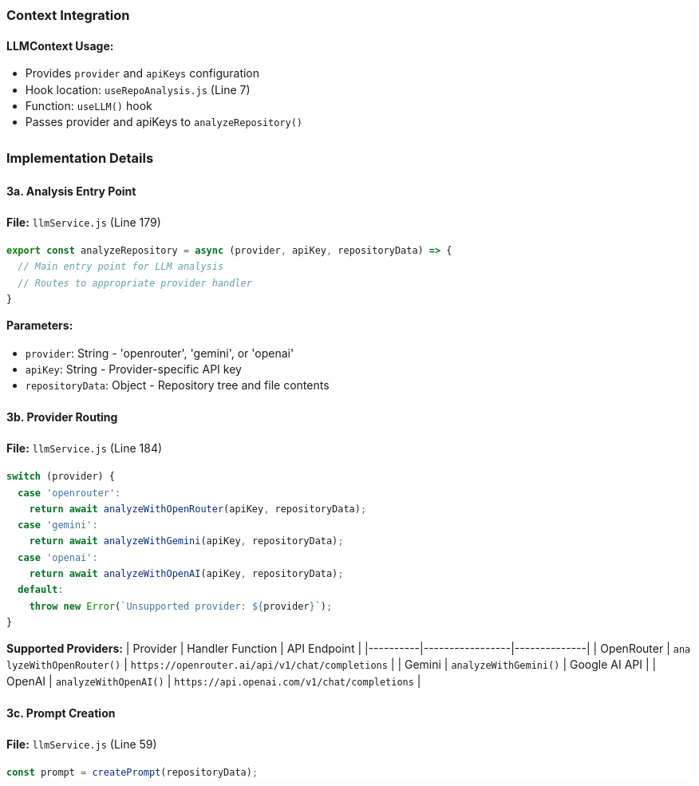 ### Context Integration

**LLMContext Usage:**
- Provides `provider` and `apiKeys` configuration
- Hook location: `useRepoAnalysis.js` (Line 7)
- Function: `useLLM()` hook
- Passes provider and apiKeys to `analyzeRepository()`

### Implementation Details

#### 3a. Analysis Entry Point
**File:** `llmService.js` (Line 179)
```javascript
export const analyzeRepository = async (provider, apiKey, repositoryData) => {
  // Main entry point for LLM analysis
  // Routes to appropriate provider handler
}
```

**Parameters:**
- `provider`: String - 'openrouter', 'gemini', or 'openai'
- `apiKey`: String - Provider-specific API key
- `repositoryData`: Object - Repository tree and file contents

#### 3b. Provider Routing
**File:** `llmService.js` (Line 184)
```javascript
switch (provider) {
  case 'openrouter':
    return await analyzeWithOpenRouter(apiKey, repositoryData);
  case 'gemini':
    return await analyzeWithGemini(apiKey, repositoryData);
  case 'openai':
    return await analyzeWithOpenAI(apiKey, repositoryData);
  default:
    throw new Error(`Unsupported provider: ${provider}`);
}
```

**Supported Providers:**
| Provider | Handler Function | API Endpoint |
|----------|-----------------|--------------|
| OpenRouter | `analyzeWithOpenRouter()` | `https://openrouter.ai/api/v1/chat/completions` |
| Gemini | `analyzeWithGemini()` | Google AI API |
| OpenAI | `analyzeWithOpenAI()` | `https://api.openai.com/v1/chat/completions` |

#### 3c. Prompt Creation
**File:** `llmService.js` (Line 59)
```javascript
const prompt = createPrompt(repositoryData);
```

